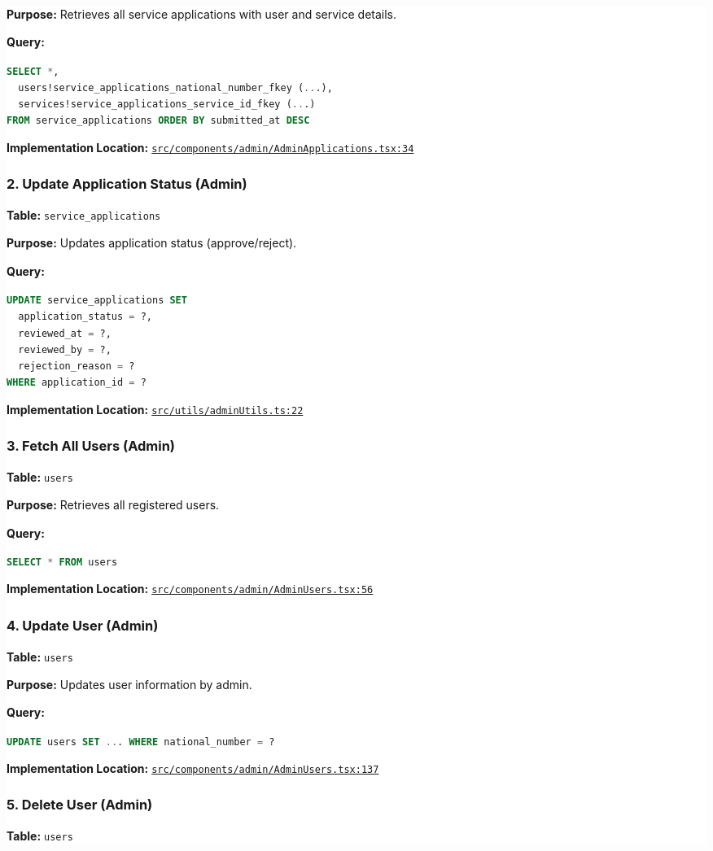 **Purpose:** Retrieves all service applications with user and service details.

**Query:**
```sql
SELECT *, 
  users!service_applications_national_number_fkey (...),
  services!service_applications_service_id_fkey (...)
FROM service_applications ORDER BY submitted_at DESC
```

**Implementation Location:** [`src/components/admin/AdminApplications.tsx:34`](src/components/admin/AdminApplications.tsx:34)

### 2. Update Application Status (Admin)
**Table:** `service_applications`

**Purpose:** Updates application status (approve/reject).

**Query:**
```sql
UPDATE service_applications SET 
  application_status = ?, 
  reviewed_at = ?, 
  reviewed_by = ?,
  rejection_reason = ?
WHERE application_id = ?
```

**Implementation Location:** [`src/utils/adminUtils.ts:22`](src/utils/adminUtils.ts:22)

### 3. Fetch All Users (Admin)
**Table:** `users`

**Purpose:** Retrieves all registered users.

**Query:**
```sql
SELECT * FROM users
```

**Implementation Location:** [`src/components/admin/AdminUsers.tsx:56`](src/components/admin/AdminUsers.tsx:56)

### 4. Update User (Admin)
**Table:** `users`

**Purpose:** Updates user information by admin.

**Query:**
```sql
UPDATE users SET ... WHERE national_number = ?
```

**Implementation Location:** [`src/components/admin/AdminUsers.tsx:137`](src/components/admin/AdminUsers.tsx:137)

### 5. Delete User (Admin)
**Table:** `users`
